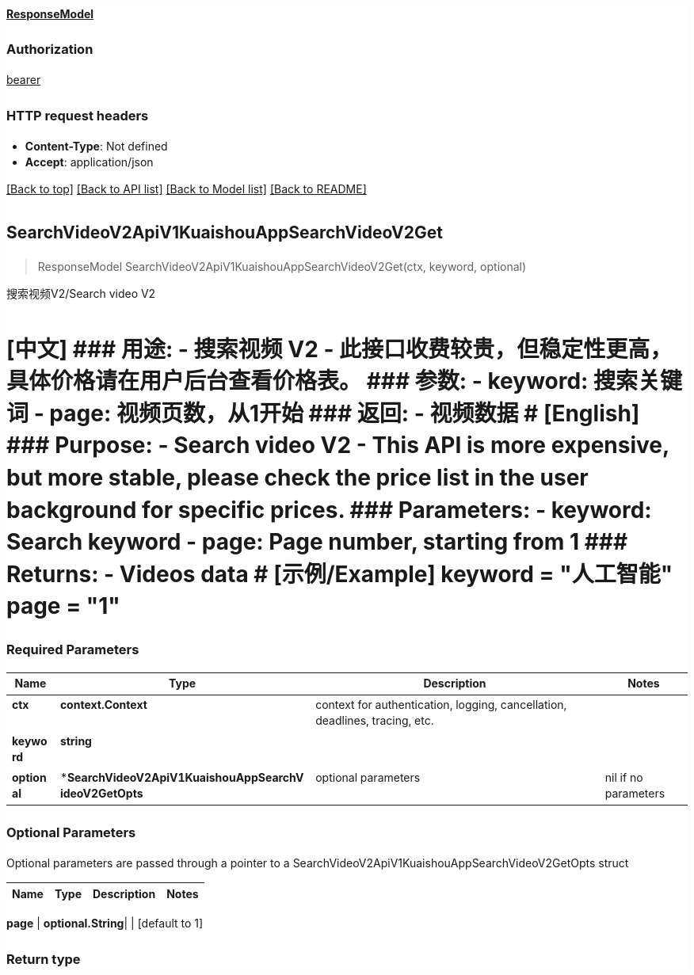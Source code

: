 [**ResponseModel**](ResponseModel.md)

### Authorization

[bearer](../README.md#bearer)

### HTTP request headers

- **Content-Type**: Not defined
- **Accept**: application/json

[[Back to top]](#) [[Back to API list]](../README.md#documentation-for-api-endpoints)
[[Back to Model list]](../README.md#documentation-for-models)
[[Back to README]](../README.md)


## SearchVideoV2ApiV1KuaishouAppSearchVideoV2Get

> ResponseModel SearchVideoV2ApiV1KuaishouAppSearchVideoV2Get(ctx, keyword, optional)

搜索视频V2/Search video V2

# [中文] ### 用途: - 搜索视频 V2 - 此接口收费较贵，但稳定性更高，具体价格请在用户后台查看价格表。 ### 参数: - keyword: 搜索关键词 - page: 视频页数，从1开始 ### 返回: - 视频数据  # [English] ### Purpose: - Search video V2 - This API is more expensive, but more stable, please check the price list in the user background for specific prices. ### Parameters: - keyword: Search keyword - page: Page number, starting from 1 ### Returns: - Videos data  # [示例/Example] keyword = \"人工智能\" page = \"1\"

### Required Parameters


Name | Type | Description  | Notes
------------- | ------------- | ------------- | -------------
**ctx** | **context.Context** | context for authentication, logging, cancellation, deadlines, tracing, etc.
**keyword** | **string**|  | 
 **optional** | ***SearchVideoV2ApiV1KuaishouAppSearchVideoV2GetOpts** | optional parameters | nil if no parameters

### Optional Parameters

Optional parameters are passed through a pointer to a SearchVideoV2ApiV1KuaishouAppSearchVideoV2GetOpts struct


Name | Type | Description  | Notes
------------- | ------------- | ------------- | -------------

 **page** | **optional.String**|  | [default to 1]

### Return type
